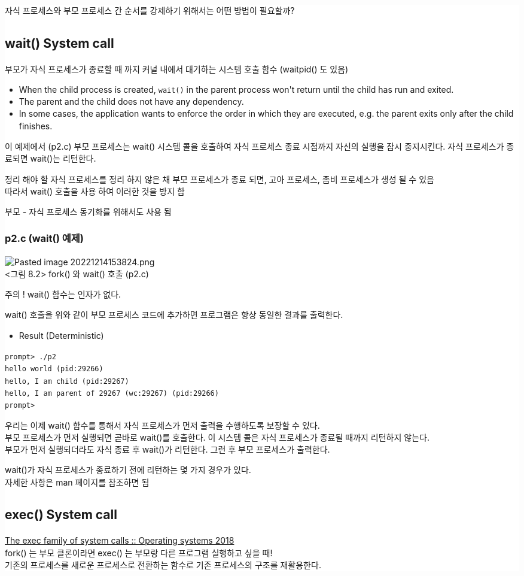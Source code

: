 자식 프로세스와 부모 프로세스 간 순서를 강제하기 위해서는 어떤 방법이 필요할까?  
  
  
## wait() System call  
  
부모가 자식 프로세스가 종료할 때 까지 커널 내에서 대기하는 시스템 호출 함수 (waitpid() 도 있음)  
  
- When the child process is created, `wait()` in the parent process won't return until the child has run and exited.  
- The parent and the child does not have any dependency.  
- In some cases, the application wants to enforce the order in which they are executed, e.g. the parent exits only after the child finishes.  
  
이 예제에서 (p2.c) 부모 프로세스는 wait() 시스템 콜을 호출하여 자식 프로세스 종료 시점까지 자신의 실행을 잠시 중지시킨다. 자식 프로세스가 종료되면 wait()는 리턴한다.  
  
  
정리 해야 할 자식 프로세스를 정리 하지 않은 채 부모 프로세스가 종료 되면, 고아 프로세스, 좀비 프로세스가 생성 될 수 있음  
따라서 wait() 호출을 사용 하여 이러한 것을 방지 함  
  
부모 - 자식 프로세스 동기화를 위해서도 사용 됨  
  
### p2.c (wait() 예제)  
![Pasted image 20221214153824.png](../../Attachments%20%F0%9F%94%97/Pasted%20image%2020221214153824.png)  
<그림 8.2> fork() 와 wait() 호출 (p2.c)  
   
  
주의 ! wait() 함수는 인자가 없다.  
  
  
  
wait() 호출을 위와 같이 부모 프로세스 코드에 추가하면 프로그램은 항상 동일한 결과를 출력한다.   
  
  
- Result (Deterministic)  
```shell  
prompt> ./p2  
hello world (pid:29266)  
hello, I am child (pid:29267)  
hello, I am parent of 29267 (wc:29267) (pid:29266)  
prompt>  
```  
  
우리는 이제 wait() 함수를 통해서 자식 프로세스가 먼저 출력을 수행하도록 보장할 수 있다.  
부모 프로세스가 먼저 실행되면 곧바로 wait()를 호출한다. 이 시스템 콜은 자식 프로세스가 종료될 때까지 리턴하지 않는다.  
부모가 먼저 실행되더라도 자식 종료 후 wait()가 리턴한다. 그런 후 부모 프로세스가 출력한다.  
  
  
wait()가 자식 프로세스가 종료하기 전에 리턴하는 몇 가지 경우가 있다.   
자세한 사항은 man 페이지를 참조하면 됨  
  
## exec() System call  
[The exec family of system calls :: Operating systems 2018](http://www.it.uu.se/education/course/homepage/os/vt18/module-2/exec/)  
fork() 는 부모 클론이라면 exec() 는 부모랑 다른 프로그램 실행하고 싶을 때!  
기존의 프로세스를 새로운 프로세스로 전환하는 함수로 기존 프로세스의 구조를 재활용한다.  
  